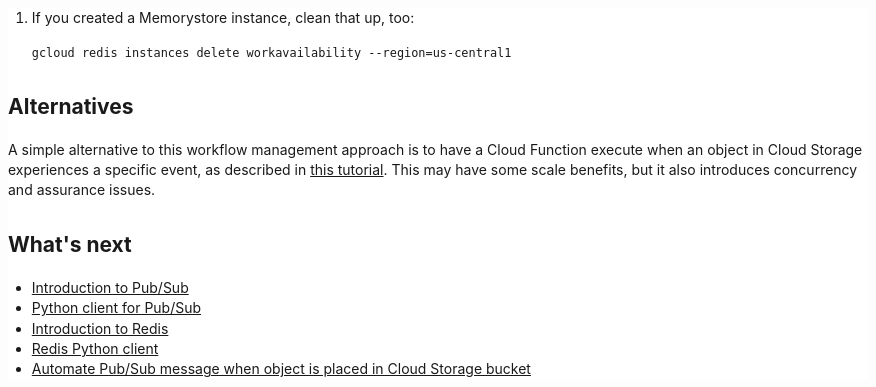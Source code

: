1.  If you created a Memorystore instance, clean that up, too:

        gcloud redis instances delete workavailability --region=us-central1

## Alternatives

A simple alternative to this workflow management approach is to have a Cloud Function execute when an object in Cloud Storage experiences a specific event, as
described in [this tutorial](https://cloud.google.com/functions/docs/tutorials/storage). This may have some scale benefits, but it also introduces concurrency 
and assurance issues.

## What's next

* [Introduction to Pub/Sub](https://cloud.google.com/pubsub/docs/building-pubsub-messaging-system)
* [Python client for Pub/Sub](https://googleapis.dev/python/pubsub/latest/index.html)
* [Introduction to Redis](https://redis-py.readthedocs.io/en/stable/)
* [Redis Python client](https://redislabs.com/lp/python-redis/)
* [Automate Pub/Sub message when object is placed in Cloud Storage bucket](https://cloud.google.com/storage/docs/pubsub-notifications)
